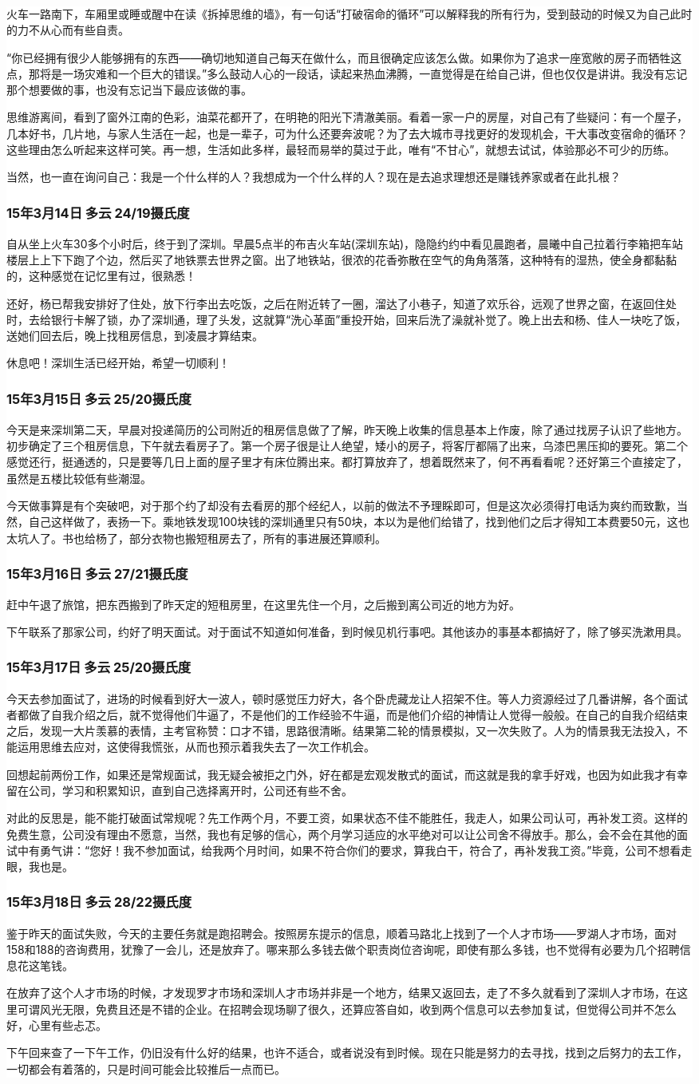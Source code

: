 火车一路南下，车厢里或睡或醒中在读《拆掉思维的墙》，有一句话“打破宿命的循环”可以解释我的所有行为，受到鼓动的时候又为自己此时的力不从心而有些自责。

“你已经拥有很少人能够拥有的东西——确切地知道自己每天在做什么，而且很确定应该怎么做。如果你为了追求一座宽敞的房子而牺牲这点，那将是一场灾难和一个巨大的错误。”多么鼓动人心的一段话，读起来热血沸腾，一直觉得是在给自己讲，但也仅仅是讲讲。我没有忘记那个想要做的事，也没有忘记当下最应该做的事。

思维游离间，看到了窗外江南的色彩，油菜花都开了，在明艳的阳光下清澈美丽。看着一家一户的房屋，对自己有了些疑问：有一个屋子，几本好书，几片地，与家人生活在一起，也是一辈子，可为什么还要奔波呢？为了去大城市寻找更好的发现机会，干大事改变宿命的循环？这些理由怎么听起来这样可笑。再一想，生活如此多样，最轻而易举的莫过于此，唯有“不甘心”，就想去试试，体验那必不可少的历练。

当然，也一直在询问自己：我是一个什么样的人？我想成为一个什么样的人？现在是去追求理想还是赚钱养家或者在此扎根？


### 15年3月14日 多云 24/19摄氏度

自从坐上火车30多个小时后，终于到了深圳。早晨5点半的布吉火车站(深圳东站)，隐隐约约中看见晨跑者，晨曦中自己拉着行李箱把车站楼层上上下下跑了个边，然后买了地铁票去世界之窗。出了地铁站，很浓的花香弥散在空气的角角落落，这种特有的湿热，使全身都黏黏的，这种感觉在记忆里有过，很熟悉！

还好，杨已帮我安排好了住处，放下行李出去吃饭，之后在附近转了一圈，溜达了小巷子，知道了欢乐谷，远观了世界之窗，在返回住处时，去给银行卡解了锁，办了深圳通，理了头发，这就算“洗心革面”重投开始，回来后洗了澡就补觉了。晚上出去和杨、佳人一块吃了饭，送她们回去后，晚上找租房信息，到凌晨才算结束。

休息吧！深圳生活已经开始，希望一切顺利！


### 15年3月15日 多云 25/20摄氏度

今天是来深圳第二天，早晨对投递简历的公司附近的租房信息做了了解，昨天晚上收集的信息基本上作废，除了通过找房子认识了些地方。初步确定了三个租房信息，下午就去看房子了。第一个房子很是让人绝望，矮小的房子，将客厅都隔了出来，乌漆巴黑压抑的要死。第二个感觉还行，挺通透的，只是要等几日上面的屋子里才有床位腾出来。都打算放弃了，想着既然来了，何不再看看呢？还好第三个直接定了，虽然是五楼比较低有些潮湿。

今天做事算是有个突破吧，对于那个约了却没有去看房的那个经纪人，以前的做法不予理睬即可，但是这次必须得打电话为爽约而致歉，当然，自己这样做了，表扬一下。乘地铁发现100块钱的深圳通里只有50块，本以为是他们给错了，找到他们之后才得知工本费要50元，这也太坑人了。书也给杨了，部分衣物也搬短租房去了，所有的事进展还算顺利。


### 15年3月16日 多云 27/21摄氏度

赶中午退了旅馆，把东西搬到了昨天定的短租房里，在这里先住一个月，之后搬到离公司近的地方为好。

下午联系了那家公司，约好了明天面试。对于面试不知道如何准备，到时候见机行事吧。其他该办的事基本都搞好了，除了够买洗漱用具。


### 15年3月17日 多云 25/20摄氏度

今天去参加面试了，进场的时候看到好大一波人，顿时感觉压力好大，各个卧虎藏龙让人招架不住。等人力资源经过了几番讲解，各个面试者都做了自我介绍之后，就不觉得他们牛逼了，不是他们的工作经验不牛逼，而是他们介绍的神情让人觉得一般般。在自己的自我介绍结束之后，发现一大片羡慕的表情，主考官称赞：口才不错，思路很清晰。结果第二轮的情景模拟，又一次失败了。人为的情景我无法投入，不能运用思维去应对，这使得我慌张，从而也预示着我失去了一次工作机会。

回想起前两份工作，如果还是常规面试，我无疑会被拒之门外，好在都是宏观发散式的面试，而这就是我的拿手好戏，也因为如此我才有幸留在公司，学习和积累知识，直到自己选择离开时，公司还有些不舍。

对此的反思是，能不能打破面试常规呢？先工作两个月，不要工资，如果状态不佳不能胜任，我走人，如果公司认可，再补发工资。这样的免费生意，公司没有理由不愿意，当然，我也有足够的信心，两个月学习适应的水平绝对可以让公司舍不得放手。那么，会不会在其他的面试中有勇气讲：“您好！我不参加面试，给我两个月时间，如果不符合你们的要求，算我白干，符合了，再补发我工资。”毕竟，公司不想看走眼，我也是。


### 15年3月18日 多云 28/22摄氏度

鉴于昨天的面试失败，今天的主要任务就是跑招聘会。按照房东提示的信息，顺着马路北上找到了一个人才市场——罗湖人才市场，面对158和188的咨询费用，犹豫了一会儿，还是放弃了。哪来那么多钱去做个职责岗位咨询呢，即使有那么多钱，也不觉得有必要为几个招聘信息花这笔钱。

在放弃了这个人才市场的时候，才发现罗才市场和深圳人才市场并非是一个地方，结果又返回去，走了不多久就看到了深圳人才市场，在这里可谓风光无限，免费且还是不错的企业。在招聘会现场聊了很久，还算应答自如，收到两个信息可以去参加复试，但觉得公司并不怎么好，心里有些忐忑。

下午回来查了一下午工作，仍旧没有什么好的结果，也许不适合，或者说没有到时候。现在只能是努力的去寻找，找到之后努力的去工作，一切都会有着落的，只是时间可能会比较推后一点而已。
